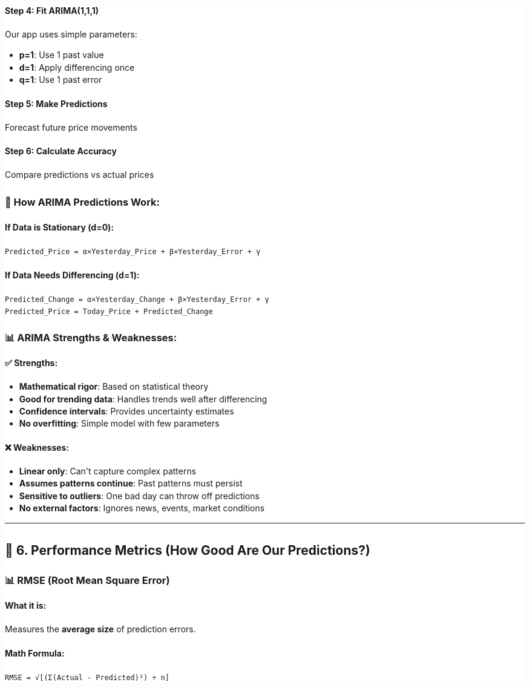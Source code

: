#### **Step 4: Fit ARIMA(1,1,1)**
Our app uses simple parameters:
- **p=1**: Use 1 past value
- **d=1**: Apply differencing once  
- **q=1**: Use 1 past error

#### **Step 5: Make Predictions**
Forecast future price movements

#### **Step 6: Calculate Accuracy**
Compare predictions vs actual prices

### **🔮 How ARIMA Predictions Work:**

#### **If Data is Stationary (d=0):**
```
Predicted_Price = α×Yesterday_Price + β×Yesterday_Error + γ
```

#### **If Data Needs Differencing (d=1):**
```
Predicted_Change = α×Yesterday_Change + β×Yesterday_Error + γ
Predicted_Price = Today_Price + Predicted_Change
```

### **📊 ARIMA Strengths & Weaknesses:**

#### **✅ Strengths:**
- **Mathematical rigor**: Based on statistical theory
- **Good for trending data**: Handles trends well after differencing
- **Confidence intervals**: Provides uncertainty estimates
- **No overfitting**: Simple model with few parameters

#### **❌ Weaknesses:**
- **Linear only**: Can't capture complex patterns
- **Assumes patterns continue**: Past patterns must persist
- **Sensitive to outliers**: One bad day can throw off predictions
- **No external factors**: Ignores news, events, market conditions

---

## 🎯 **6. Performance Metrics (How Good Are Our Predictions?)**

### **📊 RMSE (Root Mean Square Error)**

#### **What it is:**
Measures the **average size** of prediction errors.

#### **Math Formula:**
```
RMSE = √[(Σ(Actual - Predicted)²) ÷ n]
```
